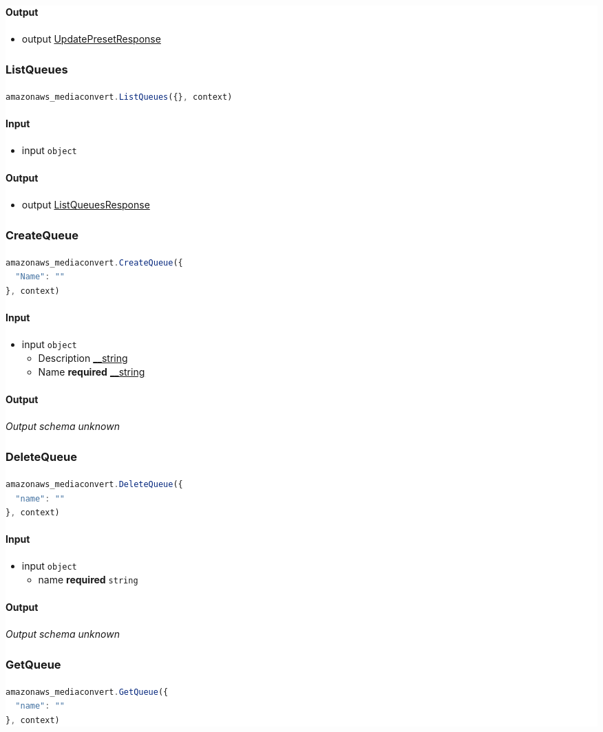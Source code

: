 #### Output
* output [UpdatePresetResponse](#updatepresetresponse)

### ListQueues



```js
amazonaws_mediaconvert.ListQueues({}, context)
```

#### Input
* input `object`

#### Output
* output [ListQueuesResponse](#listqueuesresponse)

### CreateQueue



```js
amazonaws_mediaconvert.CreateQueue({
  "Name": ""
}, context)
```

#### Input
* input `object`
  * Description [__string](#__string)
  * Name **required** [__string](#__string)

#### Output
*Output schema unknown*

### DeleteQueue



```js
amazonaws_mediaconvert.DeleteQueue({
  "name": ""
}, context)
```

#### Input
* input `object`
  * name **required** `string`

#### Output
*Output schema unknown*

### GetQueue



```js
amazonaws_mediaconvert.GetQueue({
  "name": ""
}, context)
```
